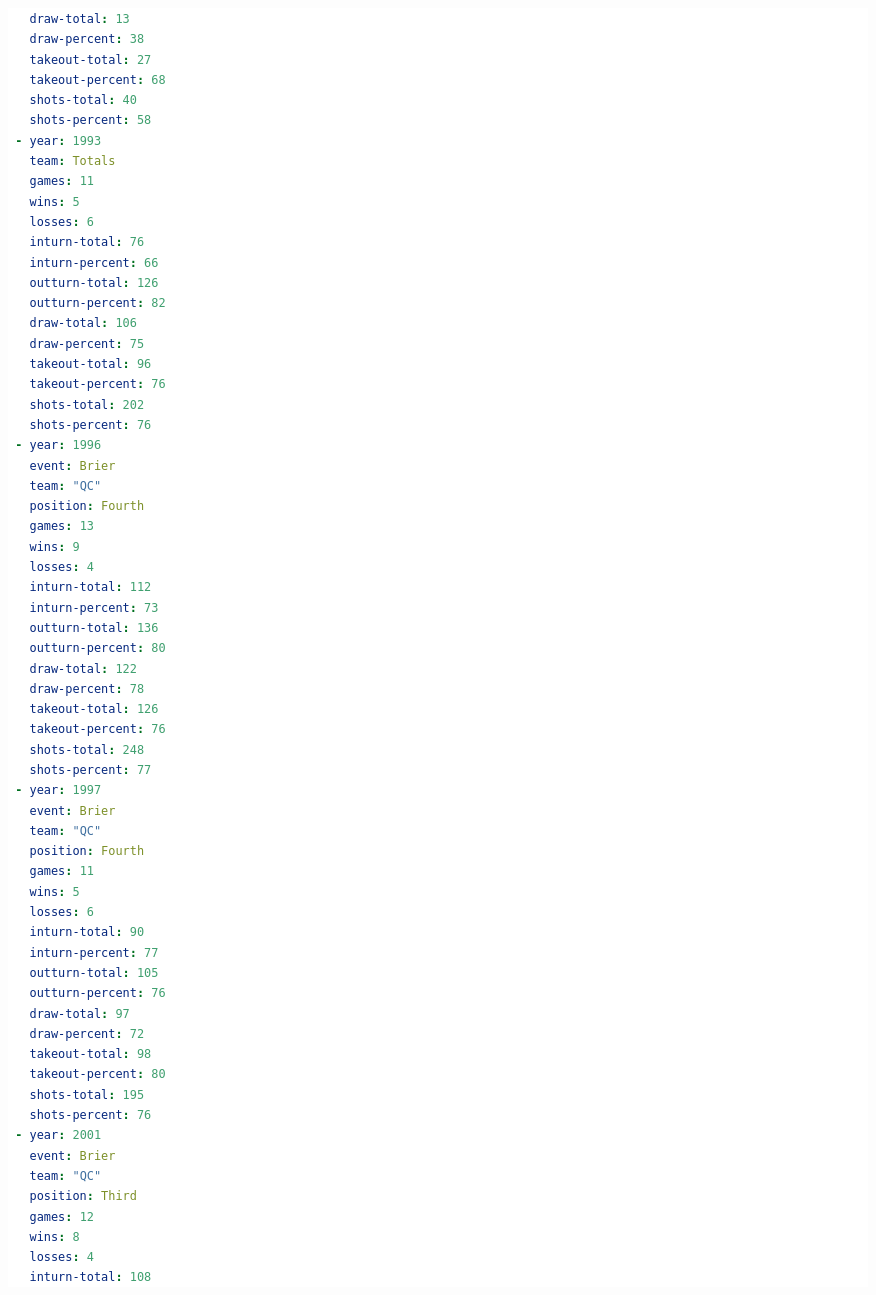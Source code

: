 ```yaml
   draw-total: 13
   draw-percent: 38
   takeout-total: 27
   takeout-percent: 68
   shots-total: 40
   shots-percent: 58
 - year: 1993
   team: Totals
   games: 11
   wins: 5
   losses: 6
   inturn-total: 76
   inturn-percent: 66
   outturn-total: 126
   outturn-percent: 82
   draw-total: 106
   draw-percent: 75
   takeout-total: 96
   takeout-percent: 76
   shots-total: 202
   shots-percent: 76
 - year: 1996
   event: Brier
   team: "QC"
   position: Fourth
   games: 13
   wins: 9
   losses: 4
   inturn-total: 112
   inturn-percent: 73
   outturn-total: 136
   outturn-percent: 80
   draw-total: 122
   draw-percent: 78
   takeout-total: 126
   takeout-percent: 76
   shots-total: 248
   shots-percent: 77
 - year: 1997
   event: Brier
   team: "QC"
   position: Fourth
   games: 11
   wins: 5
   losses: 6
   inturn-total: 90
   inturn-percent: 77
   outturn-total: 105
   outturn-percent: 76
   draw-total: 97
   draw-percent: 72
   takeout-total: 98
   takeout-percent: 80
   shots-total: 195
   shots-percent: 76
 - year: 2001
   event: Brier
   team: "QC"
   position: Third
   games: 12
   wins: 8
   losses: 4
   inturn-total: 108
```
